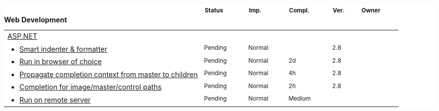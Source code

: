 <table class="task-list" width="100%">
    <thead>
        <tr>
            <td style="padding-left: 0pt;" width="50%"> <h4 style="margin: 15pt 0pt 5pt;">Web Development</h4> </td>
            <td valign="bottom"><span style="font-size: smaller;"><strong>Status</strong></span></td>
            <td valign="bottom"><span style="font-size: smaller;"><strong>Imp.</strong></span></td>
            <td valign="bottom"><strong><span style="font-size: smaller;">Compl.</span></strong></td>
            <td valign="bottom"><span style="font-size: smaller;"><strong>Ver.</strong></span></td>
            <td valign="bottom"><span style="font-size: smaller;"><strong>Owner</strong></span></td>
        </tr>
    </thead>
    <tbody>
        <tr>
            <td><a rel="custom nofollow" href="/archived/developers/tasks/web-development/asp.net/">ASP.NET</a></td>
            <td>&nbsp;</td>
            <td>&nbsp;</td>
            <td>&nbsp;</td>
            <td>&nbsp;</td>
            <td>&nbsp;</td>
        </tr>
        <tr class="edit-form" id="_task_e_AspNet.SmartIndexer">
            <td> <ul style="margin: 0pt;"> <li><a rel="custom nofollow" href="/archived/developers/tasks/web-development/asp.net/">Smart indenter &amp; formatter</a></li> </ul> </td>
            <td class="task-status-Pending" style="font-size: smaller;">Pending</td>
            <td class="task-importance-Normal" style="font-size: smaller;">Normal</td>
            <td class="task-complexity-" style="font-size: smaller;"></td>
            <td class="task-target" style="font-size: smaller;">2.8</td>
            <td class="task-owner" style="font-size: smaller;"></td>
        </tr>
        <tr class="edit-form" id="_task_e_AspNet.RunInBrowser">
            <td> <ul style="margin: 0pt;"> <li><a rel="custom nofollow" href="/archived/developers/tasks/web-development/asp.net/">Run in browser of choice</a></li> </ul> </td>
            <td class="task-status-Pending" style="font-size: smaller;">Pending</td>
            <td class="task-importance-Normal" style="font-size: smaller;">Normal</td>
            <td class="task-complexity-2d" style="font-size: smaller;">2d</td>
            <td class="task-target" style="font-size: smaller;">2.8</td>
            <td class="task-owner" style="font-size: smaller;"></td>
        </tr>
        <tr class="edit-form" id="_task_e_AspNet.PropContext">
            <td> <ul style="margin: 0pt;"> <li><a rel="custom nofollow" href="/archived/developers/tasks/web-development/asp.net/">Propagate completion context from master to children</a></li> </ul> </td>
            <td class="task-status-Pending" style="font-size: smaller;">Pending</td>
            <td class="task-importance-Normal" style="font-size: smaller;">Normal</td>
            <td class="task-complexity-4h" style="font-size: smaller;">4h</td>
            <td class="task-target" style="font-size: smaller;">2.8</td>
            <td class="task-owner" style="font-size: smaller;"></td>
        </tr>
        <tr class="edit-form" id="_task_e_AspNet.PathCompletion">
            <td> <ul style="margin: 0pt;"> <li><a rel="custom nofollow" href="/archived/developers/tasks/web-development/asp.net/">Completion for image/master/control paths</a></li> </ul> </td>
            <td class="task-status-Pending" style="font-size: smaller;">Pending</td>
            <td class="task-importance-Normal" style="font-size: smaller;">Normal</td>
            <td class="task-complexity-2h" style="font-size: smaller;">2h</td>
            <td class="task-target" style="font-size: smaller;">2.8</td>
            <td class="task-owner" style="font-size: smaller;"></td>
        </tr>
        <tr class="edit-form" id="_task_e_AspNet.RunRemote">
            <td> <ul style="margin: 0pt;"> <li><a rel="custom nofollow" href="/archived/developers/tasks/web-development/asp.net/">Run on remote server</a></li> </ul> </td>
            <td class="task-status-Pending" style="font-size: smaller;">Pending</td>
            <td class="task-importance-Normal" style="font-size: smaller;">Normal</td>
            <td class="task-complexity-Medium" style="font-size: smaller;">Medium</td>